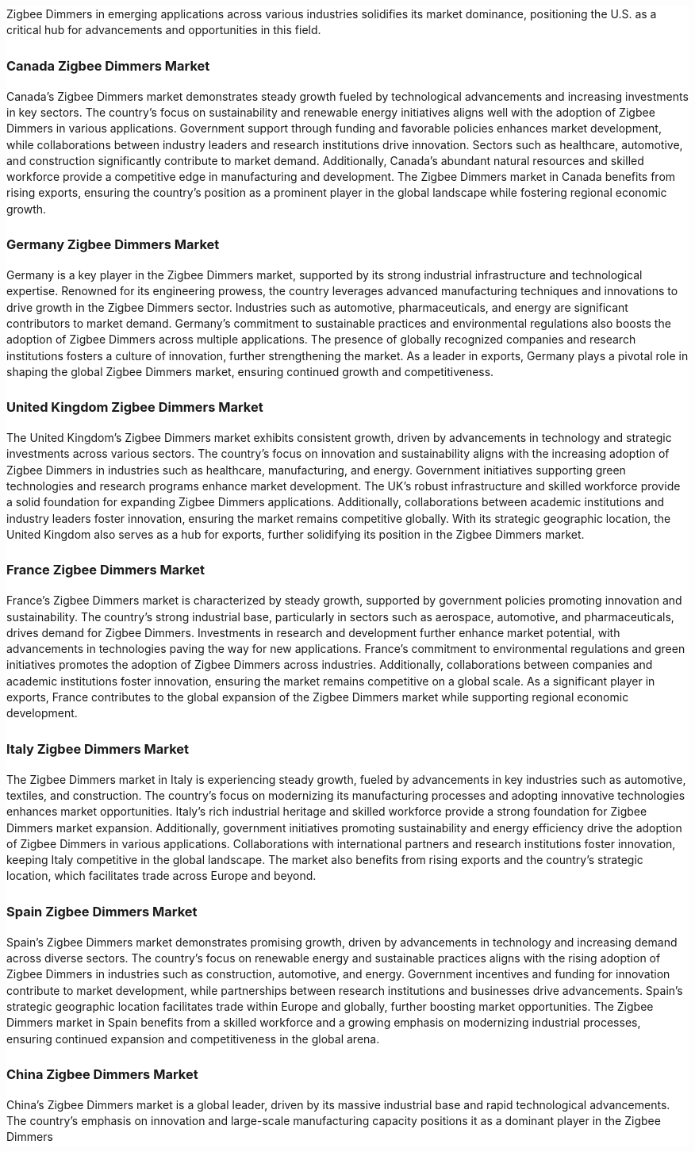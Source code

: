 Zigbee Dimmers in emerging applications across various industries solidifies its market dominance, positioning the U.S. as a critical hub for advancements and opportunities in this field.</p><h3>Canada Zigbee Dimmers Market</h3><p>Canada&rsquo;s Zigbee Dimmers market demonstrates steady growth fueled by technological advancements and increasing investments in key sectors. The country&rsquo;s focus on sustainability and renewable energy initiatives aligns well with the adoption of Zigbee Dimmers in various applications. Government support through funding and favorable policies enhances market development, while collaborations between industry leaders and research institutions drive innovation. Sectors such as healthcare, automotive, and construction significantly contribute to market demand. Additionally, Canada&rsquo;s abundant natural resources and skilled workforce provide a competitive edge in manufacturing and development. The Zigbee Dimmers market in Canada benefits from rising exports, ensuring the country&rsquo;s position as a prominent player in the global landscape while fostering regional economic growth.</p><h3>Germany Zigbee Dimmers Market</h3><p>Germany is a key player in the Zigbee Dimmers market, supported by its strong industrial infrastructure and technological expertise. Renowned for its engineering prowess, the country leverages advanced manufacturing techniques and innovations to drive growth in the Zigbee Dimmers sector. Industries such as automotive, pharmaceuticals, and energy are significant contributors to market demand. Germany&rsquo;s commitment to sustainable practices and environmental regulations also boosts the adoption of Zigbee Dimmers across multiple applications. The presence of globally recognized companies and research institutions fosters a culture of innovation, further strengthening the market. As a leader in exports, Germany plays a pivotal role in shaping the global Zigbee Dimmers market, ensuring continued growth and competitiveness.</p><h3>United Kingdom Zigbee Dimmers Market</h3><p>The United Kingdom&rsquo;s Zigbee Dimmers market exhibits consistent growth, driven by advancements in technology and strategic investments across various sectors. The country&rsquo;s focus on innovation and sustainability aligns with the increasing adoption of Zigbee Dimmers in industries such as healthcare, manufacturing, and energy. Government initiatives supporting green technologies and research programs enhance market development. The UK&rsquo;s robust infrastructure and skilled workforce provide a solid foundation for expanding Zigbee Dimmers applications. Additionally, collaborations between academic institutions and industry leaders foster innovation, ensuring the market remains competitive globally. With its strategic geographic location, the United Kingdom also serves as a hub for exports, further solidifying its position in the Zigbee Dimmers market.</p><h3>France Zigbee Dimmers Market</h3><p>France&rsquo;s Zigbee Dimmers market is characterized by steady growth, supported by government policies promoting innovation and sustainability. The country&rsquo;s strong industrial base, particularly in sectors such as aerospace, automotive, and pharmaceuticals, drives demand for Zigbee Dimmers. Investments in research and development further enhance market potential, with advancements in technologies paving the way for new applications. France&rsquo;s commitment to environmental regulations and green initiatives promotes the adoption of Zigbee Dimmers across industries. Additionally, collaborations between companies and academic institutions foster innovation, ensuring the market remains competitive on a global scale. As a significant player in exports, France contributes to the global expansion of the Zigbee Dimmers market while supporting regional economic development.</p><h3>Italy Zigbee Dimmers Market</h3><p>The Zigbee Dimmers market in Italy is experiencing steady growth, fueled by advancements in key industries such as automotive, textiles, and construction. The country&rsquo;s focus on modernizing its manufacturing processes and adopting innovative technologies enhances market opportunities. Italy&rsquo;s rich industrial heritage and skilled workforce provide a strong foundation for Zigbee Dimmers market expansion. Additionally, government initiatives promoting sustainability and energy efficiency drive the adoption of Zigbee Dimmers in various applications. Collaborations with international partners and research institutions foster innovation, keeping Italy competitive in the global landscape. The market also benefits from rising exports and the country&rsquo;s strategic location, which facilitates trade across Europe and beyond.</p><h3>Spain Zigbee Dimmers Market</h3><p>Spain&rsquo;s Zigbee Dimmers market demonstrates promising growth, driven by advancements in technology and increasing demand across diverse sectors. The country&rsquo;s focus on renewable energy and sustainable practices aligns with the rising adoption of Zigbee Dimmers in industries such as construction, automotive, and energy. Government incentives and funding for innovation contribute to market development, while partnerships between research institutions and businesses drive advancements. Spain&rsquo;s strategic geographic location facilitates trade within Europe and globally, further boosting market opportunities. The Zigbee Dimmers market in Spain benefits from a skilled workforce and a growing emphasis on modernizing industrial processes, ensuring continued expansion and competitiveness in the global arena.</p><h3>China Zigbee Dimmers Market</h3><p>China&rsquo;s Zigbee Dimmers market is a global leader, driven by its massive industrial base and rapid technological advancements. The country&rsquo;s emphasis on innovation and large-scale manufacturing capacity positions it as a dominant player in the Zigbee Dimmers